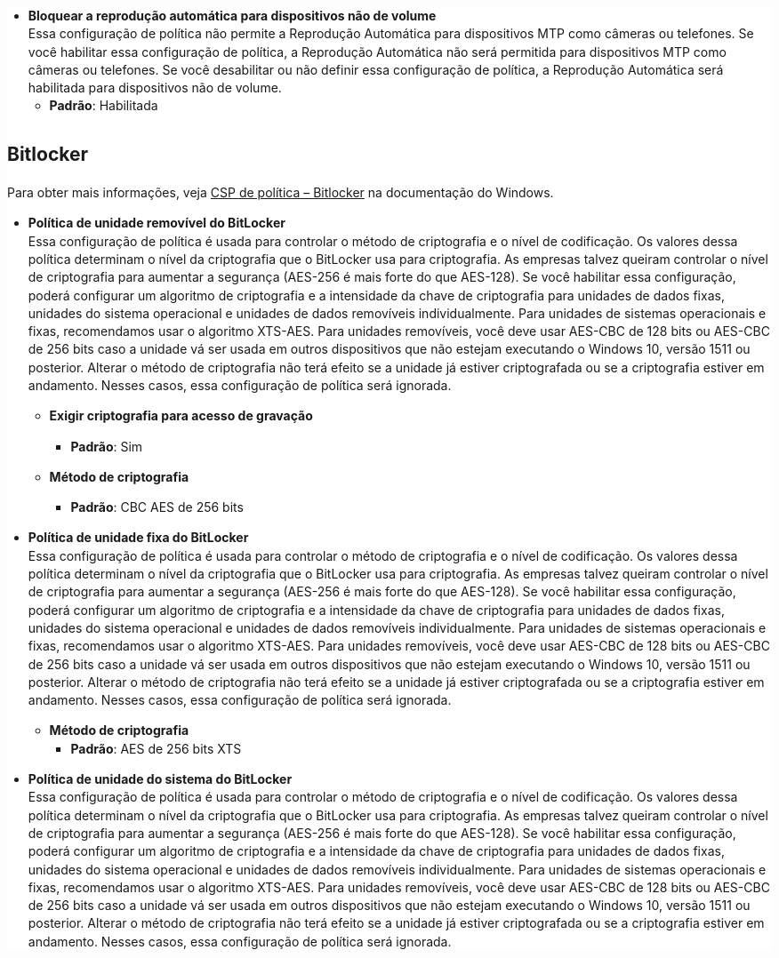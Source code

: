 - **Bloquear a reprodução automática para dispositivos não de volume**  
  Essa configuração de política não permite a Reprodução Automática para dispositivos MTP como câmeras ou telefones. Se você habilitar essa configuração de política, a Reprodução Automática não será permitida para dispositivos MTP como câmeras ou telefones. Se você desabilitar ou não definir essa configuração de política, a Reprodução Automática será habilitada para dispositivos não de volume.
  - **Padrão**: Habilitada  

## <a name="bitlocker"></a>Bitlocker    
Para obter mais informações, veja [CSP de política – Bitlocker](https://docs.microsoft.com/windows/client-management/mdm/policy-csp-bitlocker
) na documentação do Windows.  

- **Política de unidade removível do BitLocker**  
  Essa configuração de política é usada para controlar o método de criptografia e o nível de codificação. Os valores dessa política determinam o nível da criptografia que o BitLocker usa para criptografia. As empresas talvez queiram controlar o nível de criptografia para aumentar a segurança (AES-256 é mais forte do que AES-128). Se você habilitar essa configuração, poderá configurar um algoritmo de criptografia e a intensidade da chave de criptografia para unidades de dados fixas, unidades do sistema operacional e unidades de dados removíveis individualmente. Para unidades de sistemas operacionais e fixas, recomendamos usar o algoritmo XTS-AES. Para unidades removíveis, você deve usar AES-CBC de 128 bits ou AES-CBC de 256 bits caso a unidade vá ser usada em outros dispositivos que não estejam executando o Windows 10, versão 1511 ou posterior. Alterar o método de criptografia não terá efeito se a unidade já estiver criptografada ou se a criptografia estiver em andamento. Nesses casos, essa configuração de política será ignorada.

    - **Exigir criptografia para acesso de gravação**
      - **Padrão**: Sim  

    - **Método de criptografia**
      - **Padrão**: CBC AES de 256 bits  

- **Política de unidade fixa do BitLocker**  
  Essa configuração de política é usada para controlar o método de criptografia e o nível de codificação. Os valores dessa política determinam o nível da criptografia que o BitLocker usa para criptografia. As empresas talvez queiram controlar o nível de criptografia para aumentar a segurança (AES-256 é mais forte do que AES-128). Se você habilitar essa configuração, poderá configurar um algoritmo de criptografia e a intensidade da chave de criptografia para unidades de dados fixas, unidades do sistema operacional e unidades de dados removíveis individualmente. Para unidades de sistemas operacionais e fixas, recomendamos usar o algoritmo XTS-AES. Para unidades removíveis, você deve usar AES-CBC de 128 bits ou AES-CBC de 256 bits caso a unidade vá ser usada em outros dispositivos que não estejam executando o Windows 10, versão 1511 ou posterior. Alterar o método de criptografia não terá efeito se a unidade já estiver criptografada ou se a criptografia estiver em andamento. Nesses casos, essa configuração de política será ignorada.  
 
  - **Método de criptografia**
    - **Padrão**: AES de 256 bits XTS  

- **Política de unidade do sistema do BitLocker**  
  Essa configuração de política é usada para controlar o método de criptografia e o nível de codificação. Os valores dessa política determinam o nível da criptografia que o BitLocker usa para criptografia. As empresas talvez queiram controlar o nível de criptografia para aumentar a segurança (AES-256 é mais forte do que AES-128). Se você habilitar essa configuração, poderá configurar um algoritmo de criptografia e a intensidade da chave de criptografia para unidades de dados fixas, unidades do sistema operacional e unidades de dados removíveis individualmente. Para unidades de sistemas operacionais e fixas, recomendamos usar o algoritmo XTS-AES. Para unidades removíveis, você deve usar AES-CBC de 128 bits ou AES-CBC de 256 bits caso a unidade vá ser usada em outros dispositivos que não estejam executando o Windows 10, versão 1511 ou posterior. Alterar o método de criptografia não terá efeito se a unidade já estiver criptografada ou se a criptografia estiver em andamento. Nesses casos, essa configuração de política será ignorada.  
